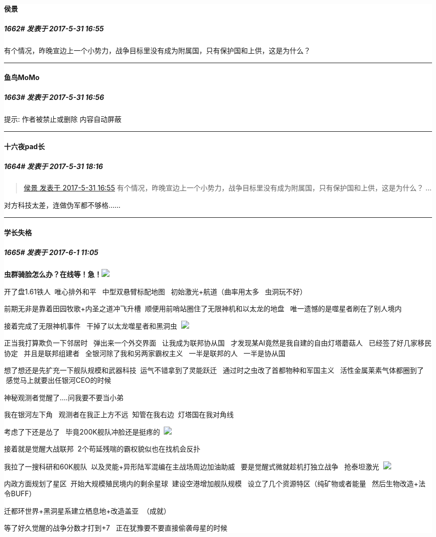 ####  侯景  
##### 1662#       发表于 2017-5-31 16:55

有个情况，昨晚宣边上一个小势力，战争目标里没有成为附属国，只有保护国和上供，这是为什么？

*****

####  鱼鸟MoMo  
##### 1663#       发表于 2017-5-31 16:56

提示: 作者被禁止或删除 内容自动屏蔽

*****

####  十六夜pad长  
##### 1664#       发表于 2017-5-31 18:16

<blockquote><a href="httphttps://bbs.saraba1st.com/2b/forum.php?mod=redirect&amp;amp;goto=findpost&amp;amp;pid=36112312&amp;amp;ptid=1275523" target="_blank">侯景 发表于 2017-5-31 16:55</a>
有个情况，昨晚宣边上一个小势力，战争目标里没有成为附属国，只有保护国和上供，这是为什么？ ...</blockquote>
对方科技太差，连做伪军都不够格……

*****

####  学长失格  
##### 1665#       发表于 2017-6-1 11:05

<strong>虫群骑脸怎么办？在线等！急！</strong><img src="https://static.saraba1st.com/image/smiley/face/153.gif" referrerpolicy="no-referrer">

开了盘1.61铁人  唯心排外和平   中型双悬臂标配地图   初始激光+航道（曲率用太多   虫洞玩不好）

前期无非是靠着田园牧歌+内圣之道冲飞升槽  顺便用前哨站圈住了无限神机和以太龙的地盘   唯一遗憾的是噬星者刷在了别人境内

接着完成了无限神机事件   干掉了以太龙噬星者和黑洞虫  <img src="https://static.saraba1st.com/image/smiley/face/119.gif" referrerpolicy="no-referrer">

正当我打算欺负一下邻居时   弹出来一个外交界面   让我成为联邦协从国   才发现某AI竟然是我自建的自由灯塔蘑菇人   已经签了好几家移民协定   并且是联邦组建者   全银河除了我和另两家霸权主义   一半是联邦的人   一半是协从国  

想了想还是先扩充一下舰队规模和武器科技  运气不错拿到了灵能跃迁   通过时之虫改了首都物种和军国主义   活性金属莱素气体都圈到了   感觉马上就要出任银河CEO的时候

神秘观测者觉醒了....问我要不要当小弟

我在银河左下角   观测者在我正上方不远  知管在我右边  灯塔国在我对角线  

考虑了下还是怂了   毕竟200K舰队冲脸还是挺疼的  <img src="https://static.saraba1st.com/image/smiley/face/117.gif" referrerpolicy="no-referrer"> 

接着就是觉醒大战联邦  2个苟延残喘的霸权貌似也在找机会反扑

我拉了一搜科研和60K舰队  以及灵能+异形陆军混编在主战场周边加油助威   要是觉醒式微就趁机打独立战争   抢泰坦激光  <img src="https://static.saraba1st.com/image/smiley/face/186.gif" referrerpolicy="no-referrer">

内政方面规划了星区  开始大规模殖民境内的剩余星球  建设空港增加舰队规模   设立了几个资源特区（纯矿物或者能量   然后生物改造+法令BUFF）

迁都环世界+黑洞星系建立栖息地+改造盖亚  （成就）

等了好久觉醒的战争分数才打到+7   正在犹豫要不要直接偷袭母星的时候
